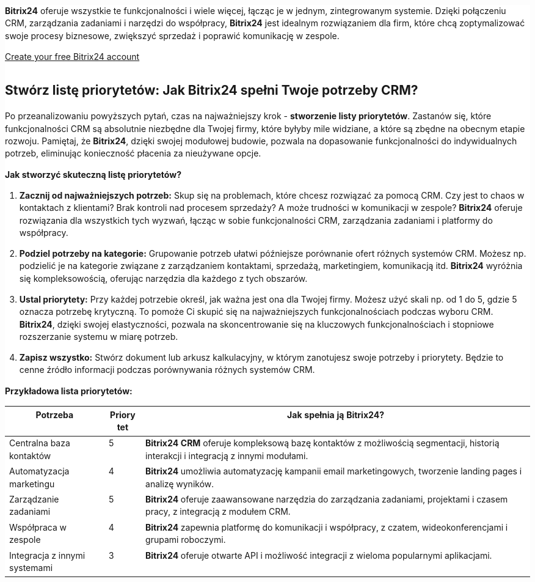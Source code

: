 **Bitrix24** oferuje  wszystkie  te  funkcjonalności  i  wiele  więcej,  łącząc  je  w  jednym,  zintegrowanym  systemie.  Dzięki  połączeniu  CRM,  zarządzania  zadaniami  i  narzędzi  do  współpracy,  **Bitrix24**  jest  idealnym  rozwiązaniem  dla  firm,  które  chcą  zoptymalizować  swoje  procesy  biznesowe,  zwiększyć  sprzedaż  i  poprawić  komunikację  w  zespole.

<a href="https://www.bitrix24.com/create.php?p=25482205&p1=6.PierwszyCRMdlaTwojejfirmy%3APoradnikwyborukrokpokroku" rel="noindex nofollow">Create your free Bitrix24 account</a>

## Stwórz listę priorytetów: Jak Bitrix24 spełni Twoje potrzeby CRM?

Po przeanalizowaniu powyższych pytań, czas na najważniejszy krok - **stworzenie listy priorytetów**.  Zastanów się, które funkcjonalności CRM są absolutnie niezbędne dla Twojej firmy, które byłyby mile widziane, a które są zbędne na obecnym etapie rozwoju.  Pamiętaj, że  **Bitrix24**, dzięki swojej modułowej budowie,  pozwala na  dopasowanie  funkcjonalności  do  indywidualnych  potrzeb,  eliminując  konieczność  płacenia  za  nieużywane  opcje.

**Jak stworzyć skuteczną listę priorytetów?**

1. **Zacznij od najważniejszych potrzeb:**  Skup się na  problemach,  które  chcesz  rozwiązać  za  pomocą  CRM.  Czy  jest  to  chaos  w  kontaktach  z  klientami?  Brak  kontroli  nad  procesem  sprzedaży?  A  może  trudności  w  komunikacji  w  zespole?  **Bitrix24** oferuje  rozwiązania  dla  wszystkich  tych  wyzwań,  łącząc  w  sobie  funkcjonalności  CRM,  zarządzania  zadaniami  i  platformy  do  współpracy.

2. **Podziel  potrzeby  na  kategorie:**  Grupowanie  potrzeb  ułatwi  późniejsze  porównanie  ofert  różnych  systemów  CRM.  Możesz  np.  podzielić  je  na  kategorie  związane  z  zarządzaniem  kontaktami,  sprzedażą,  marketingiem,  komunikacją  itd.  **Bitrix24**  wyróżnia  się  kompleksowością,  oferując  narzędzia  dla  każdego  z  tych  obszarów.

3. **Ustal  priorytety:**  Przy  każdej  potrzebie  określ,  jak  ważna  jest  ona  dla  Twojej  firmy.  Możesz  użyć  skali  np.  od  1  do  5,  gdzie  5  oznacza  potrzebę  krytyczną.  To  pomoże  Ci  skupić  się  na  najważniejszych  funkcjonalnościach  podczas  wyboru  CRM.  **Bitrix24**,  dzięki  swojej  elastyczności,  pozwala  na  skoncentrowanie  się  na  kluczowych  funkcjonalnościach  i  stopniowe  rozszerzanie  systemu  w  miarę  potrzeb.

4. **Zapisz  wszystko:**  Stwórz  dokument  lub  arkusz  kalkulacyjny,  w  którym  zanotujesz  swoje  potrzeby  i  priorytety.  Będzie  to  cenne  źródło  informacji  podczas  porównywania  różnych  systemów  CRM.


**Przykładowa  lista  priorytetów:**

| Potrzeba                               | Priorytet | Jak  spełnia  ją  Bitrix24?                                                                                                                                     |
|----------------------------------------|----------|---------------------------------------------------------------------------------------------------------------------------------------------------------------|
| Centralna  baza  kontaktów              | 5        | **Bitrix24 CRM** oferuje  kompleksową  bazę  kontaktów  z  możliwością  segmentacji,  historią  interakcji  i  integracją  z  innymi  modułami.                    |
| Automatyzacja  marketingu              | 4        | **Bitrix24**  umożliwia  automatyzację  kampanii  email  marketingowych,  tworzenie  landing  pages  i  analizę  wyników.                                         |
| Zarządzanie  zadaniami                | 5        | **Bitrix24**  oferuje  zaawansowane  narzędzia  do  zarządzania  zadaniami,  projektami  i  czasem  pracy,  z  integracją  z  modułem  CRM.                       |
| Współpraca  w  zespole                | 4        | **Bitrix24**  zapewnia  platformę  do  komunikacji  i  współpracy,  z  czatem,  wideokonferencjami  i  grupami  roboczymi.                                     |
| Integracja  z  innymi  systemami        | 3        | **Bitrix24**  oferuje  otwarte  API  i  możliwość  integracji  z  wieloma  popularnymi  aplikacjami.                                                              |


